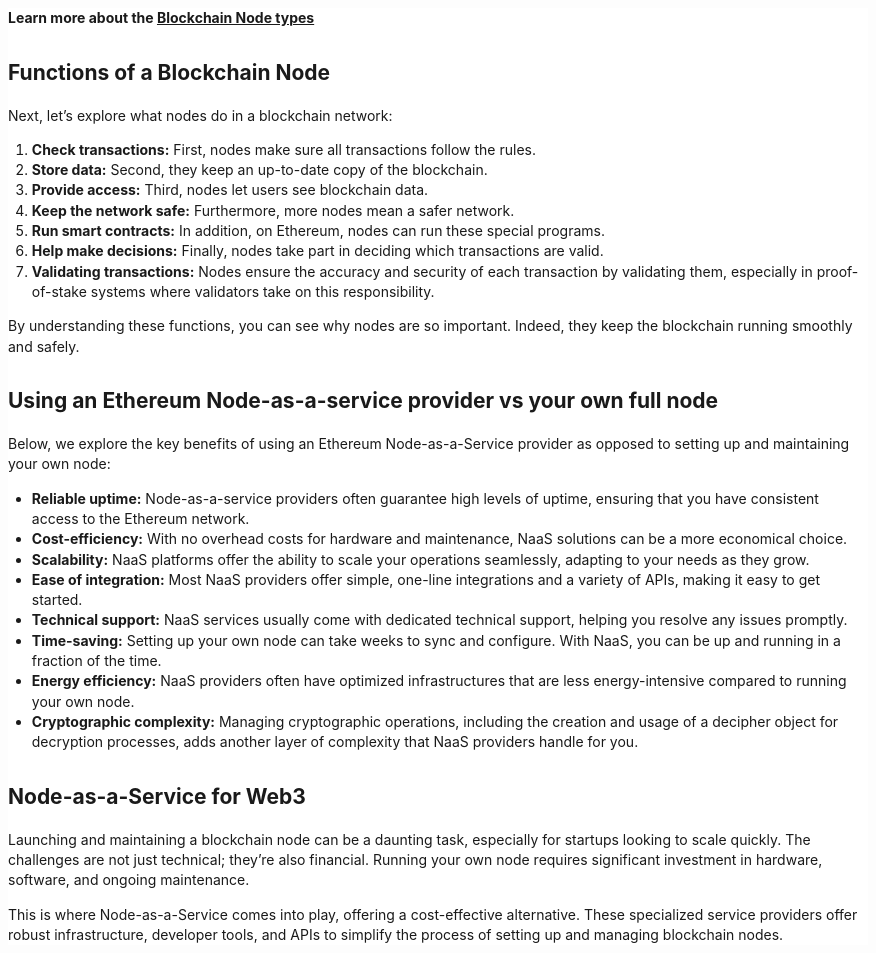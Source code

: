 #### **Learn more about the [Blockchain Node types](https://www.coinapi.io/blog/shared-semi-shared-or-dedicated-nodes-which-one-to-choose)**

**Functions of a Blockchain Node**
----------------------------------

Next, let’s explore what nodes do in a blockchain network:

1. **Check transactions:** First, nodes make sure all transactions follow the rules.
2. **Store data:** Second, they keep an up-to-date copy of the blockchain.
3. **Provide access:** Third, nodes let users see blockchain data.
4. **Keep the network safe:** Furthermore, more nodes mean a safer network.
5. **Run smart contracts:** In addition, on Ethereum, nodes can run these special programs.
6. **Help make decisions:** Finally, nodes take part in deciding which transactions are valid.
7. **Validating transactions:** Nodes ensure the accuracy and security of each transaction by validating them, especially in proof-of-stake systems where validators take on this responsibility.

By understanding these functions, you can see why nodes are so important. Indeed, they keep the blockchain running smoothly and safely.

**Using an Ethereum Node-as-a-service provider vs your own full node**
----------------------------------------------------------------------

Below, we explore the key benefits of using an Ethereum Node-as-a-Service provider as opposed to setting up and maintaining your own node:

* **Reliable uptime:** Node-as-a-service providers often guarantee high levels of uptime, ensuring that you have consistent access to the Ethereum network.
* **Cost-efficiency:** With no overhead costs for hardware and maintenance, NaaS solutions can be a more economical choice.
* **Scalability:** NaaS platforms offer the ability to scale your operations seamlessly, adapting to your needs as they grow.
* **Ease of integration:** Most NaaS providers offer simple, one-line integrations and a variety of APIs, making it easy to get started.
* **Technical support:** NaaS services usually come with dedicated technical support, helping you resolve any issues promptly.
* **Time-saving:** Setting up your own node can take weeks to sync and configure. With NaaS, you can be up and running in a fraction of the time.
* **Energy efficiency:** NaaS providers often have optimized infrastructures that are less energy-intensive compared to running your own node.
* **Cryptographic complexity:** Managing cryptographic operations, including the creation and usage of a decipher object for decryption processes, adds another layer of complexity that NaaS providers handle for you.

**Node-as-a-Service for Web3**
------------------------------

Launching and maintaining a blockchain node can be a daunting task, especially for startups looking to scale quickly. The challenges are not just technical; they’re also financial. Running your own node requires significant investment in hardware, software, and ongoing maintenance.

This is where Node-as-a-Service comes into play, offering a cost-effective alternative. These specialized service providers offer robust infrastructure, developer tools, and APIs to simplify the process of setting up and managing blockchain nodes.
